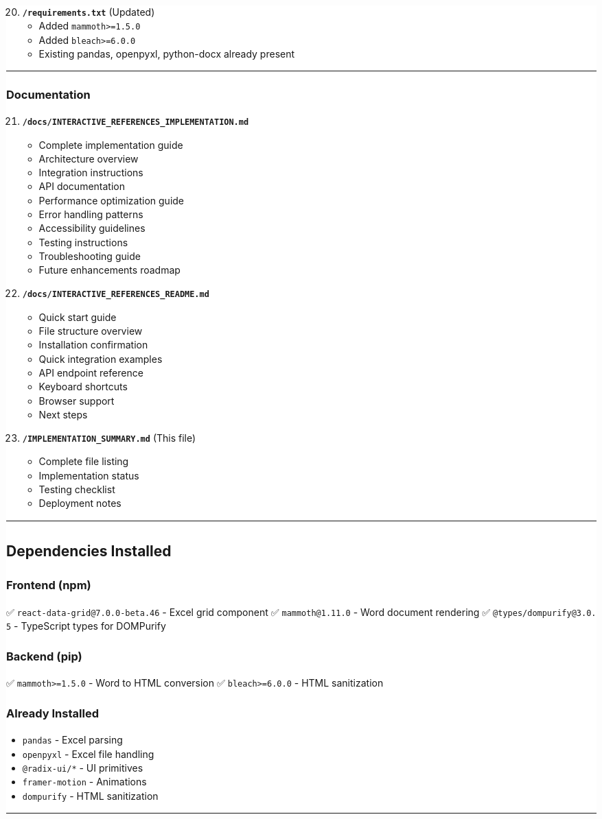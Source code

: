 20. **`/requirements.txt`** (Updated)
    - Added `mammoth>=1.5.0`
    - Added `bleach>=6.0.0`
    - Existing pandas, openpyxl, python-docx already present

---

### Documentation

21. **`/docs/INTERACTIVE_REFERENCES_IMPLEMENTATION.md`**
    - Complete implementation guide
    - Architecture overview
    - Integration instructions
    - API documentation
    - Performance optimization guide
    - Error handling patterns
    - Accessibility guidelines
    - Testing instructions
    - Troubleshooting guide
    - Future enhancements roadmap

22. **`/docs/INTERACTIVE_REFERENCES_README.md`**
    - Quick start guide
    - File structure overview
    - Installation confirmation
    - Quick integration examples
    - API endpoint reference
    - Keyboard shortcuts
    - Browser support
    - Next steps

23. **`/IMPLEMENTATION_SUMMARY.md`** (This file)
    - Complete file listing
    - Implementation status
    - Testing checklist
    - Deployment notes

---

## Dependencies Installed

### Frontend (npm)
✅ `react-data-grid@7.0.0-beta.46` - Excel grid component
✅ `mammoth@1.11.0` - Word document rendering
✅ `@types/dompurify@3.0.5` - TypeScript types for DOMPurify

### Backend (pip)
✅ `mammoth>=1.5.0` - Word to HTML conversion
✅ `bleach>=6.0.0` - HTML sanitization

### Already Installed
- `pandas` - Excel parsing
- `openpyxl` - Excel file handling
- `@radix-ui/*` - UI primitives
- `framer-motion` - Animations
- `dompurify` - HTML sanitization

---